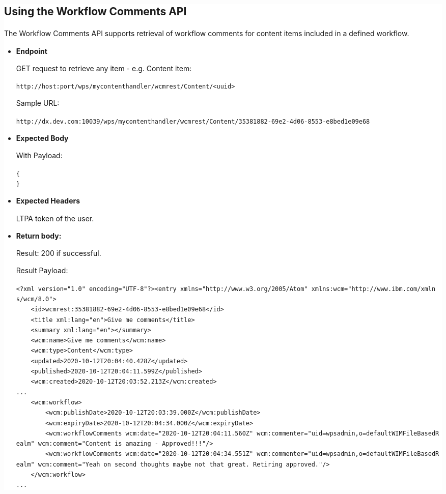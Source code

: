 
## Using the Workflow Comments API

The Workflow Comments API supports retrieval of workflow comments for content items included in a defined workflow.

-   **Endpoint**

    GET request to retrieve any item - e.g. Content item:

    ```
    http://host:port/wps/mycontenthandler/wcmrest/Content/<uuid>
    ```

    Sample URL:

    ```
    http://dx.dev.com:10039/wps/mycontenthandler/wcmrest/Content/35381882-69e2-4d06-8553-e8bed1e09e68
    ```


-   **Expected Body**

    With Payload:

    ```
    {
    }
    ```


-   **Expected Headers**

    LTPA token of the user.


-   **Return body:**

    Result: 200 if successful.

    Result Payload:

    ```
    <?xml version="1.0" encoding="UTF-8"?><entry xmlns="http://www.w3.org/2005/Atom" xmlns:wcm="http://www.ibm.com/xmlns/wcm/8.0">
        <id>wcmrest:35381882-69e2-4d06-8553-e8bed1e09e68</id>
        <title xml:lang="en">Give me comments</title>
        <summary xml:lang="en"></summary>
        <wcm:name>Give me comments</wcm:name>
        <wcm:type>Content</wcm:type>
        <updated>2020-10-12T20:04:40.428Z</updated>
        <published>2020-10-12T20:04:11.599Z</published>
        <wcm:created>2020-10-12T20:03:52.213Z</wcm:created>
    ...
        <wcm:workflow>
            <wcm:publishDate>2020-10-12T20:03:39.000Z</wcm:publishDate>
            <wcm:expiryDate>2020-10-12T20:04:34.000Z</wcm:expiryDate>
            <wcm:workflowComments wcm:date="2020-10-12T20:04:11.560Z" wcm:commenter="uid=wpsadmin,o=defaultWIMFileBasedRealm" wcm:comment="Content is amazing - Approved!!!"/>
            <wcm:workflowComments wcm:date="2020-10-12T20:04:34.551Z" wcm:commenter="uid=wpsadmin,o=defaultWIMFileBasedRealm" wcm:comment="Yeah on second thoughts maybe not that great. Retiring approved."/>
        </wcm:workflow>
    ...
    ```
